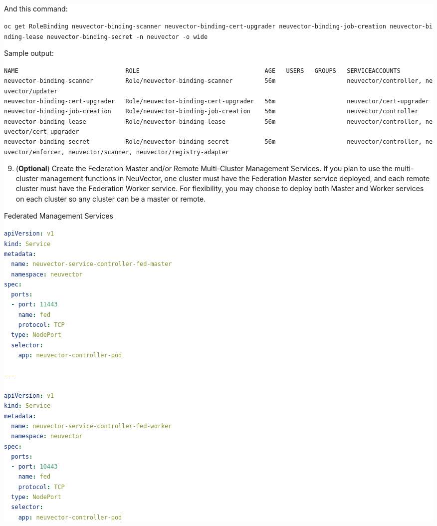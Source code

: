 And this command:

```shell
oc get RoleBinding neuvector-binding-scanner neuvector-binding-cert-upgrader neuvector-binding-job-creation neuvector-binding-lease neuvector-binding-secret -n neuvector -o wide
```

Sample output:

```shell
NAME                              ROLE                                   AGE   USERS   GROUPS   SERVICEACCOUNTS
neuvector-binding-scanner         Role/neuvector-binding-scanner         56m                    neuvector/controller, neuvector/updater
neuvector-binding-cert-upgrader   Role/neuvector-binding-cert-upgrader   56m                    neuvector/cert-upgrader
neuvector-binding-job-creation    Role/neuvector-binding-job-creation    56m                    neuvector/controller
neuvector-binding-lease           Role/neuvector-binding-lease           56m                    neuvector/controller, neuvector/cert-upgrader
neuvector-binding-secret          Role/neuvector-binding-secret          56m                    neuvector/controller, neuvector/enforcer, neuvector/scanner, neuvector/registry-adapter
```

9) (<strong>Optional</strong>) Create the Federation Master and/or Remote Multi-Cluster Management Services. If you plan to use the multi-cluster management functions in NeuVector, one cluster must have the Federation Master service deployed, and each remote cluster must have the Federation Worker service. For flexibility, you may choose to deploy both Master and Worker services on each cluster so any cluster can be a master or remote.

Federated Management Services

```yaml
apiVersion: v1
kind: Service
metadata:
  name: neuvector-service-controller-fed-master
  namespace: neuvector
spec:
  ports:
  - port: 11443
    name: fed
    protocol: TCP
  type: NodePort
  selector:
    app: neuvector-controller-pod

---

apiVersion: v1
kind: Service
metadata:
  name: neuvector-service-controller-fed-worker
  namespace: neuvector
spec:
  ports:
  - port: 10443
    name: fed
    protocol: TCP
  type: NodePort
  selector:
    app: neuvector-controller-pod
```
